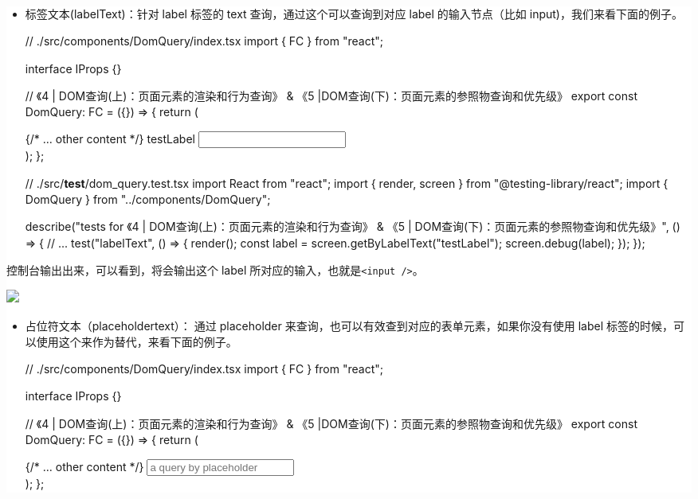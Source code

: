 *   标签文本(labelText)：针对 label 标签的 text 查询，通过这个可以查询到对应 label 的输入节点（比如 input)，我们来看下面的例子。

    // ./src/components/DomQuery/index.tsx
    import { FC } from "react";
    
    interface IProps {}
    
    // 《4 | DOM查询(上)：页面元素的渲染和行为查询》 & 《5 |DOM查询(下)：页面元素的参照物查询和优先级》
    export const DomQuery: FC<IProps> = ({}) => {
      return (
        <div>
          {/* ... other content */}
          <label>
            testLabel
            <input />
          </label>
        </div>
      );
    };
    

    // ./src/__test__/dom_query.test.tsx
    import React from "react";
    import { render, screen } from "@testing-library/react";
    import { DomQuery } from "../components/DomQuery";
    
    describe("tests for 《4 | DOM查询(上)：页面元素的渲染和行为查询》 & 《5 | DOM查询(下)：页面元素的参照物查询和优先级》", () => {
      // ...
       test("labelText", () => {
        render(<DomQuery />);
        const label = screen.getByLabelText("testLabel");
        screen.debug(label);
      });
    });
    

控制台输出出来，可以看到，将会输出这个 label 所对应的输入，也就是`<input />`。

![](https://p3-juejin.byteimg.com/tos-cn-i-k3u1fbpfcp/d77fa23dabb84ebdaa429896ebe693d9~tplv-k3u1fbpfcp-jj-mark:1600:0:0:0:q75.image#?w=514&h=100&s=5144&e=png&b=1e1e1e)

*   占位符文本（placeholdertext）： 通过 placeholder 来查询，也可以有效查到对应的表单元素，如果你没有使用 label 标签的时候，可以使用这个来作为替代，来看下面的例子。

    // ./src/components/DomQuery/index.tsx
    import { FC } from "react";
    
    interface IProps {}
    
    // 《4 | DOM查询(上)：页面元素的渲染和行为查询》 & 《5 |DOM查询(下)：页面元素的参照物查询和优先级》
    export const DomQuery: FC<IProps> = ({}) => {
      return (
        <div>
          {/* ... other content */}
          <input placeholder="a query by placeholder" />
        </div>
      );
    };
    